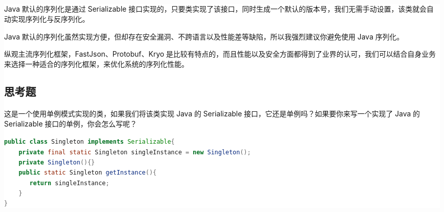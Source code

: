 Java 默认的序列化是通过 Serializable 接口实现的，只要类实现了该接口，同时生成一个默认的版本号，我们无需手动设置，该类就会自动实现序列化与反序列化。

Java 默认的序列化虽然实现方便，但却存在安全漏洞、不跨语言以及性能差等缺陷，所以我强烈建议你避免使用 Java 序列化。

纵观主流序列化框架，FastJson、Protobuf、Kryo 是比较有特点的，而且性能以及安全方面都得到了业界的认可，我们可以结合自身业务来选择一种适合的序列化框架，来优化系统的序列化性能。

## 思考题

这是一个使用单例模式实现的类，如果我们将该类实现 Java 的 Serializable 接口，它还是单例吗？如果要你来写一个实现了 Java 的 Serializable 接口的单例，你会怎么写呢？

```java
public class Singleton implements Serializable{
    private final static Singleton singleInstance = new Singleton();
    private Singleton(){}
    public static Singleton getInstance(){
       return singleInstance; 
    }
}
```

